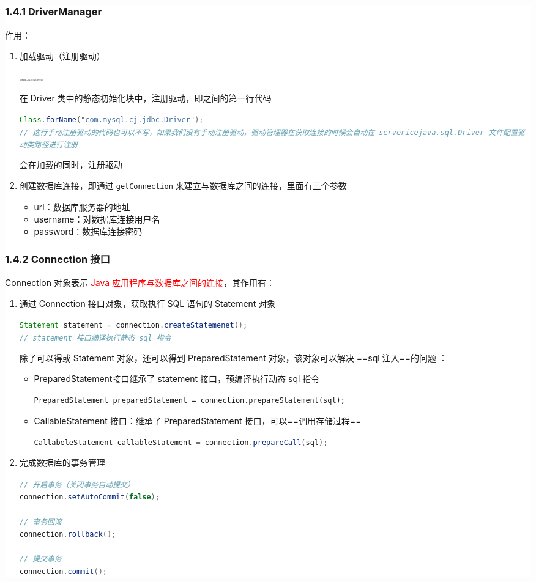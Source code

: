
### 1.4.1 DriverManager

作用：

1. 加载驱动（注册驱动）

   <img src="https://theblogimage.oss-cn-fuzhou.aliyuncs.com/imagefortypora/image-20221111223944432.png" alt="image-20221111223944432" style="zoom:20%;" />

   在 Driver 类中的静态初始化块中，注册驱动，即之间的第一行代码

   ```java
   Class.forName("com.mysql.cj.jdbc.Driver");
   // 这行手动注册驱动的代码也可以不写，如果我们没有手动注册驱动，驱动管理器在获取连接的时候会自动在 servericejava.sql.Driver 文件配置驱动类路径进行注册
   ```

   会在加载的同时，注册驱动

2. 创建数据库连接，即通过 `getConnection` 来建立与数据库之间的连接，里面有三个参数

   - url：数据库服务器的地址
   - username：对数据库连接用户名
   - password：数据库连接密码



### 1.4.2 Connection 接口

Connection 对象表示 <font color="red">Java 应用程序与数据库之间的连接</font>，其作用有：

1. 通过 Connection 接口对象，获取执行 SQL 语句的 Statement 对象

   ```java
   Statement statement = connection.createStatemenet();
   // statement 接口编译执行静态 sql 指令
   ```

   除了可以得或 Statement 对象，还可以得到 PreparedStatement 对象，该对象可以解决 ==sql 注入==的问题 ：

   - PreparedStatement接口继承了 statement 接口，预编译执行动态 sql 指令

     ```
     PreparedStatement preparedStatement = connection.prepareStatement(sql);
     ```

   - CallableStatement 接口：继承了 PreparedStatement 接口，可以==调用存储过程==

     ```java
     CallabeleStatement callableStatement = connection.prepareCall(sql);
     ```

2. 完成数据库的事务管理

   ```java
   // 开启事务（关闭事务自动提交）
   connection.setAutoCommit(false);
   
   // 事务回滚
   connection.rollback();
   
   // 提交事务
   connection.commit();
   ```
